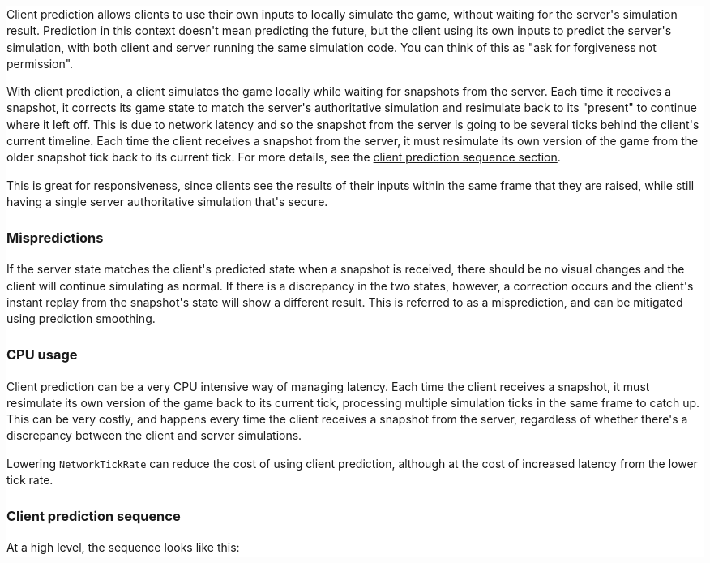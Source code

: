 Client prediction allows clients to use their own inputs to locally simulate the game, without waiting for the server's simulation result. Prediction in this context doesn't mean predicting the future, but the client using its own inputs to predict the server's simulation, with both client and server running the same simulation code. You can think of this as "ask for forgiveness not permission".

With client prediction, a client simulates the game locally while waiting for snapshots from the server. Each time it receives a snapshot, it corrects its game state to match the server's authoritative simulation and resimulate back to its "present" to continue where it left off. This is due to network latency and so the snapshot from the server is going to be several ticks behind the client's current timeline. Each time the client receives a snapshot from the server, it must resimulate its own version of the game from the older snapshot tick back to its current tick. For more details, see the [client prediction sequence section](#client-prediction-sequence).

This is great for responsiveness, since clients see the results of their inputs within the same frame that they are raised, while still having a single server authoritative simulation that's secure.

### Mispredictions

If the server state matches the client's predicted state when a snapshot is received, there should be no visual changes and the client will continue simulating as normal. If there is a discrepancy in the two states, however, a correction occurs and the client's instant replay from the snapshot's state will show a different result. This is referred to as a misprediction, and can be mitigated using [prediction smoothing](prediction-smoothing.md).

### CPU usage

Client prediction can be a very CPU intensive way of managing latency. Each time the client receives a snapshot, it must resimulate its own version of the game back to its current tick, processing multiple simulation ticks in the same frame to catch up. This can be very costly, and happens every time the client receives a snapshot from the server, regardless of whether there's a discrepancy between the client and server simulations.

Lowering `NetworkTickRate` can reduce the cost of using client prediction, although at the cost of increased latency from the lower tick rate.

### Client prediction sequence

At a high level, the sequence looks like this:
